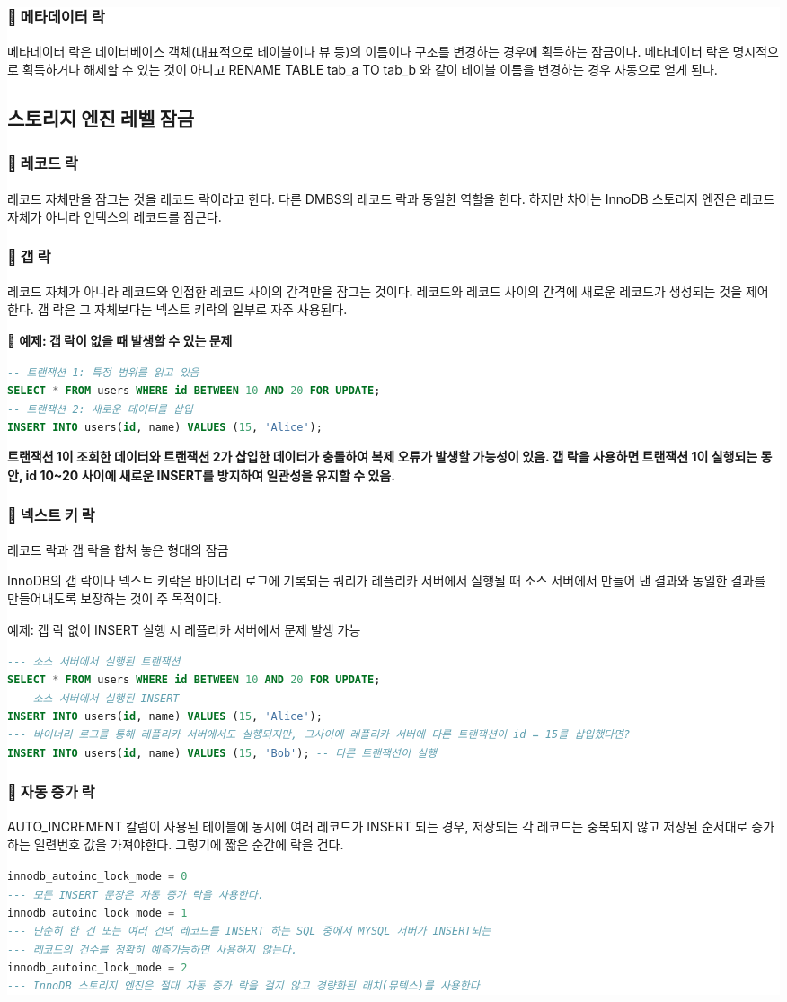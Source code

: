 ### 🤔 메타데이터 락

메타데이터 락은 데이터베이스 객체(대표적으로 테이블이나 뷰 등)의 이름이나 구조를 변경하는 경우에 획득하는 잠금이다. 메타데이터 락은 명시적으로 획득하거나 해제할 수 있는 것이 아니고 RENAME TABLE tab_a TO tab_b 와 같이 테이블 이름을 변경하는 경우 자동으로 얻게 된다.

## 스토리지 엔진 레벨 잠금

### 🤔 레코드 락

레코드 자체만을 잠그는 것을 레코드 락이라고 한다. 다른 DMBS의 레코드 락과 동일한 역할을 한다. 하지만 차이는 InnoDB 스토리지 엔진은 레코드 자체가 아니라 인덱스의 레코드를 잠근다.

### 🤔 갭 락

레코드 자체가 아니라 레코드와 인접한 레코드 사이의 간격만을 잠그는 것이다. 레코드와 레코드 사이의 간격에 새로운 레코드가 생성되는 것을 제어한다. 갭 락은 그 자체보다는 넥스트 키락의 일부로 자주 사용된다.

🔹 **예제: 갭 락이 없을 때 발생할 수 있는 문제**

```sql
-- 트랜잭션 1: 특정 범위를 읽고 있음
SELECT * FROM users WHERE id BETWEEN 10 AND 20 FOR UPDATE;
-- 트랜잭션 2: 새로운 데이터를 삽입
INSERT INTO users(id, name) VALUES (15, 'Alice');
```

**트랜잭션 1이 조회한 데이터와 트랜잭션 2가 삽입한 데이터가 충돌하여 복제 오류가 발생할 가능성이 있음. 갭 락을 사용하면 트랜잭션 1이 실행되는 동안, id 10~20 사이에 새로운 INSERT를 방지하여 일관성을 유지할 수 있음.**

### 🤔 넥스트 키 락

레코드 락과 갭 락을 합쳐 놓은 형태의 잠금

InnoDB의 갭 락이나 넥스트 키락은 바이너리 로그에 기록되는 쿼리가 레플리카 서버에서 실행될 때 소스 서버에서 만들어 낸 결과와 동일한 결과를 만들어내도록 보장하는 것이 주 목적이다.

예제: 갭 락 없이 INSERT 실행 시 레플리카 서버에서 문제 발생 가능

```sql
--- 소스 서버에서 실행된 트랜잭션
SELECT * FROM users WHERE id BETWEEN 10 AND 20 FOR UPDATE;
--- 소스 서버에서 실행된 INSERT
INSERT INTO users(id, name) VALUES (15, 'Alice');
--- 바이너리 로그를 통해 레플리카 서버에서도 실행되지만, 그사이에 레플리카 서버에 다른 트랜잭션이 id = 15를 삽입했다면?
INSERT INTO users(id, name) VALUES (15, 'Bob'); -- 다른 트랜잭션이 실행
```

### 🤔 자동 증가 락

AUTO_INCREMENT 칼럼이 사용된 테이블에 동시에 여러 레코드가 INSERT 되는 경우, 저장되는 각 레코드는 중복되지 않고 저장된 순서대로 증가하는 일련번호 값을 가져야한다. 그렇기에 짧은 순간에 락을 건다.

```sql
innodb_autoinc_lock_mode = 0
--- 모든 INSERT 문장은 자동 증가 락을 사용한다.
innodb_autoinc_lock_mode = 1
--- 단순히 한 건 또는 여러 건의 레코드를 INSERT 하는 SQL 중에서 MYSQL 서버가 INSERT되는
--- 레코드의 건수를 정확히 예측가능하면 사용하지 않는다.
innodb_autoinc_lock_mode = 2
--- InnoDB 스토리지 엔진은 절대 자동 증가 락을 걸지 않고 경량화된 래치(뮤텍스)를 사용한다
```
